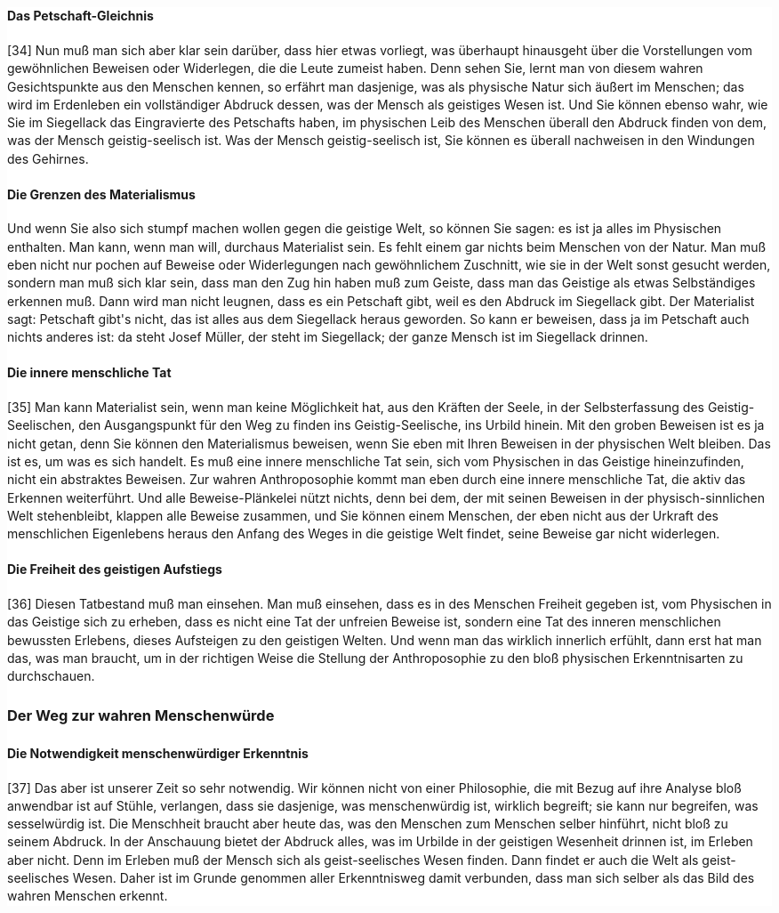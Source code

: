 #### Das Petschaft-Gleichnis

[34] Nun muß man sich aber klar sein darüber, dass hier etwas vorliegt, was überhaupt hinausgeht über die Vorstellungen vom gewöhnlichen Beweisen oder Widerlegen, die die Leute zumeist haben. Denn sehen Sie, lernt man von diesem wahren Gesichtspunkte aus den Menschen kennen, so erfährt man dasjenige, was als physische Natur sich äußert im Menschen; das wird im Erdenleben ein vollständiger Abdruck dessen, was der Mensch als geistiges Wesen ist. Und Sie können ebenso wahr, wie Sie im Siegellack das Eingravierte des Petschafts haben, im physischen Leib des Menschen überall den Abdruck finden von dem, was der Mensch geistig-seelisch ist. Was der Mensch geistig-seelisch ist, Sie können es überall nachweisen in den Windungen des Gehirnes.

#### Die Grenzen des Materialismus

Und wenn Sie also sich stumpf machen wollen gegen die geistige Welt, so können Sie sagen: es ist ja alles im Physischen enthalten. Man kann, wenn man will, durchaus Materialist sein. Es fehlt einem gar nichts beim Menschen von der Natur. Man muß eben nicht nur pochen auf Beweise oder Widerlegungen nach gewöhnlichem Zuschnitt, wie sie in der Welt sonst gesucht werden, sondern man muß sich klar sein, dass man den Zug hin haben muß zum Geiste, dass man das Geistige als etwas Selbständiges erkennen muß. Dann wird man nicht leugnen, dass es ein Petschaft gibt, weil es den Abdruck im Siegellack gibt. Der Materialist sagt: Petschaft gibt's nicht, das ist alles aus dem Siegellack heraus geworden. So kann er beweisen, dass ja im Petschaft auch nichts anderes ist: da steht Josef Müller, der steht im Siegellack; der ganze Mensch ist im Siegellack drinnen.

#### Die innere menschliche Tat

[35] Man kann Materialist sein, wenn man keine Möglichkeit hat, aus den Kräften der Seele, in der Selbsterfassung des Geistig-Seelischen, den Ausgangspunkt für den Weg zu finden ins Geistig-Seelische, ins Urbild hinein. Mit den groben Beweisen ist es ja nicht getan, denn Sie können den Materialismus beweisen, wenn Sie eben mit Ihren Beweisen in der physischen Welt bleiben. Das ist es, um was es sich handelt. Es muß eine innere menschliche Tat sein, sich vom Physischen in das Geistige hineinzufinden, nicht ein abstraktes Beweisen. Zur wahren Anthroposophie kommt man eben durch eine innere menschliche Tat, die aktiv das Erkennen weiterführt. Und alle Beweise-Plänkelei nützt nichts, denn bei dem, der mit seinen Beweisen in der physisch-sinnlichen Welt stehenbleibt, klappen alle Beweise zusammen, und Sie können einem Menschen, der eben nicht aus der Urkraft des menschlichen Eigenlebens heraus den Anfang des Weges in die geistige Welt findet, seine Beweise gar nicht widerlegen.

#### Die Freiheit des geistigen Aufstiegs

[36] Diesen Tatbestand muß man einsehen. Man muß einsehen, dass es in des Menschen Freiheit gegeben ist, vom Physischen in das Geistige sich zu erheben, dass es nicht eine Tat der unfreien Beweise ist, sondern eine Tat des inneren menschlichen bewussten Erlebens, dieses Aufsteigen zu den geistigen Welten. Und wenn man das wirklich innerlich erfühlt, dann erst hat man das, was man braucht, um in der richtigen Weise die Stellung der Anthroposophie zu den bloß physischen Erkenntnisarten zu durchschauen.

### Der Weg zur wahren Menschenwürde

#### Die Notwendigkeit menschenwürdiger Erkenntnis

[37] Das aber ist unserer Zeit so sehr notwendig. Wir können nicht von einer Philosophie, die mit Bezug auf ihre Analyse bloß anwendbar ist auf Stühle, verlangen, dass sie dasjenige, was menschenwürdig ist, wirklich begreift; sie kann nur begreifen, was sesselwürdig ist. Die Menschheit braucht aber heute das, was den Menschen zum Menschen selber hinführt, nicht bloß zu seinem Abdruck. In der Anschauung bietet der Abdruck alles, was im Urbilde in der geistigen Wesenheit drinnen ist, im Erleben aber nicht. Denn im Erleben muß der Mensch sich als geist-seelisches Wesen finden. Dann findet er auch die Welt als geist-seelisches Wesen. Daher ist im Grunde genommen aller Erkenntnisweg damit verbunden, dass man sich selber als das Bild des wahren Menschen erkennt.
